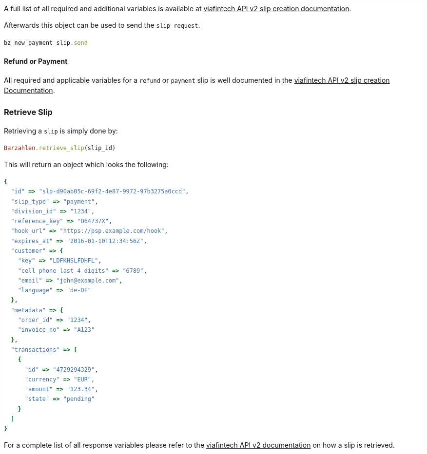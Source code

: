 A full list of all required and additional variables is available at [viafintech API v2 slip creation documentation][api_documentation_slip].

Afterwards this object can be used to send the `slip request`.

```ruby
bz_new_payment_slip.send
```

#### Refund or Payment

All required and applicable variables for a `refund` or `payment` slip is well documented in the [viafintech API v2 slip creation Documentation][api_documentation_slip].

### Retrieve Slip

Retrieving a `slip` is simply done by:

```ruby
Barzahlen.retrieve_slip(slip_id)
```

This will return an object which looks the following:

```ruby
{
  "id" => "slp-d90ab05c-69f2-4e87-9972-97b3275a0ccd",
  "slip_type" => "payment",
  "division_id" => "1234",
  "reference_key" => "O64737X",
  "hook_url" => "https://psp.example.com/hook",
  "expires_at" => "2016-01-10T12:34:56Z",
  "customer" => {
    "key" => "LDFKHSLFDHFL",
    "cell_phone_last_4_digits" => "6789",
    "email" => "john@example.com",
    "language" => "de-DE"
  },
  "metadata" => {
    "order_id" => "1234",
    "invoice_no" => "A123"
  },
  "transactions" => [
    {
      "id" => "4729294329",
      "currency" => "EUR",
      "amount" => "123.34",
      "state" => "pending"
    }
  ]
}
```

For a complete list of all response variables please refer to the [viafintech API v2 documentation][api_documentation_retrieve] on how a slip is retrieved.


[viafintech_app]: https://app.viafintech.com
[api_documentation_base]: http://docs.viafintech.com/api/v2
[api_documentation_idempotency]: http://docs.viafintech.com/api/v2#idempotency
[api_documentation_signature]: http://docs.viafintech.com/api/v2#calculating-the-signature
[api_documentation_webhooks]: http://docs.viafintech.com/api/v2#webhooks
[api_documentation_rate_limit]: http://docs.viafintech.com/api/v2#rate-limiting
[api_documentation_sandbox]: http://docs.viafintech.com/api/v2#sandbox
[api_documentation_slip]: http://docs.viafintech.com/api/v2#create-slip
[api_documentation_retrieve]: http://docs.viafintech.com/api/v2#retrieve-slip
[api_documentation_update]: http://docs.viafintech.com/api/v2#update-slip
[api_documentation_resend]: http://docs.viafintech.com/api/v2#resend-email-text-message
[api_documentation_invalidate]: http://docs.viafintech.com/api/v2#invalidate-slip
[api_documentation_error]: http://docs.viafintech.com/api/v2#errors